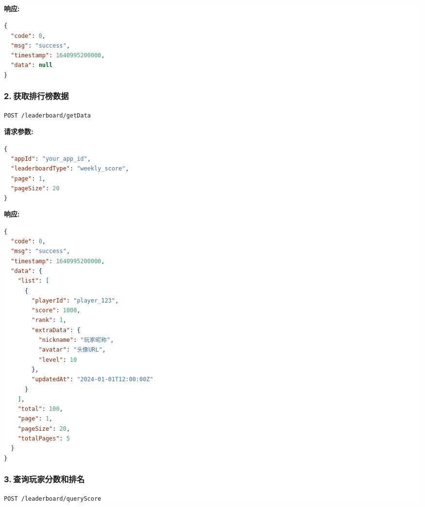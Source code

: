 **响应:**
```json
{
  "code": 0,
  "msg": "success",
  "timestamp": 1640995200000,
  "data": null
}
```

### 2. 获取排行榜数据
```bash
POST /leaderboard/getData
```

**请求参数:**
```json
{
  "appId": "your_app_id",
  "leaderboardType": "weekly_score",
  "page": 1,
  "pageSize": 20
}
```

**响应:**
```json
{
  "code": 0,
  "msg": "success",
  "timestamp": 1640995200000,
  "data": {
    "list": [
      {
        "playerId": "player_123",
        "score": 1000,
        "rank": 1,
        "extraData": {
          "nickname": "玩家昵称",
          "avatar": "头像URL",
          "level": 10
        },
        "updatedAt": "2024-01-01T12:00:00Z"
      }
    ],
    "total": 100,
    "page": 1,
    "pageSize": 20,
    "totalPages": 5
  }
}
```

### 3. 查询玩家分数和排名
```bash
POST /leaderboard/queryScore
```
